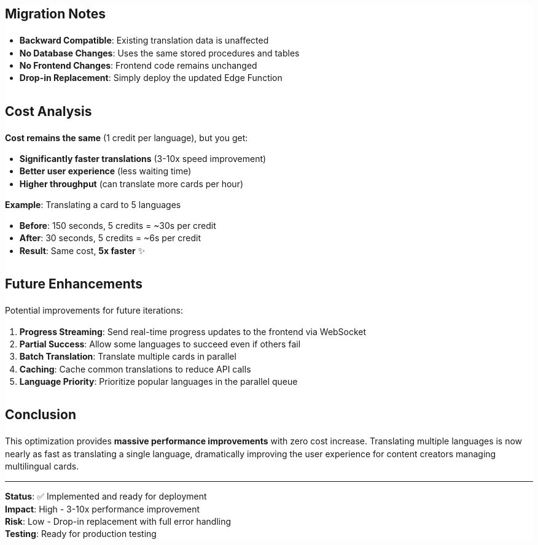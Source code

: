 ## Migration Notes

- **Backward Compatible**: Existing translation data is unaffected
- **No Database Changes**: Uses the same stored procedures and tables
- **No Frontend Changes**: Frontend code remains unchanged
- **Drop-in Replacement**: Simply deploy the updated Edge Function

## Cost Analysis

**Cost remains the same** (1 credit per language), but you get:
- **Significantly faster translations** (3-10x speed improvement)
- **Better user experience** (less waiting time)
- **Higher throughput** (can translate more cards per hour)

**Example**: Translating a card to 5 languages
- **Before**: 150 seconds, 5 credits = ~30s per credit
- **After**: 30 seconds, 5 credits = ~6s per credit
- **Result**: Same cost, **5x faster** ✨

## Future Enhancements

Potential improvements for future iterations:

1. **Progress Streaming**: Send real-time progress updates to the frontend via WebSocket
2. **Partial Success**: Allow some languages to succeed even if others fail
3. **Batch Translation**: Translate multiple cards in parallel
4. **Caching**: Cache common translations to reduce API calls
5. **Language Priority**: Prioritize popular languages in the parallel queue

## Conclusion

This optimization provides **massive performance improvements** with zero cost increase. Translating multiple languages is now nearly as fast as translating a single language, dramatically improving the user experience for content creators managing multilingual cards.

---

**Status**: ✅ Implemented and ready for deployment  
**Impact**: High - 3-10x performance improvement  
**Risk**: Low - Drop-in replacement with full error handling  
**Testing**: Ready for production testing


